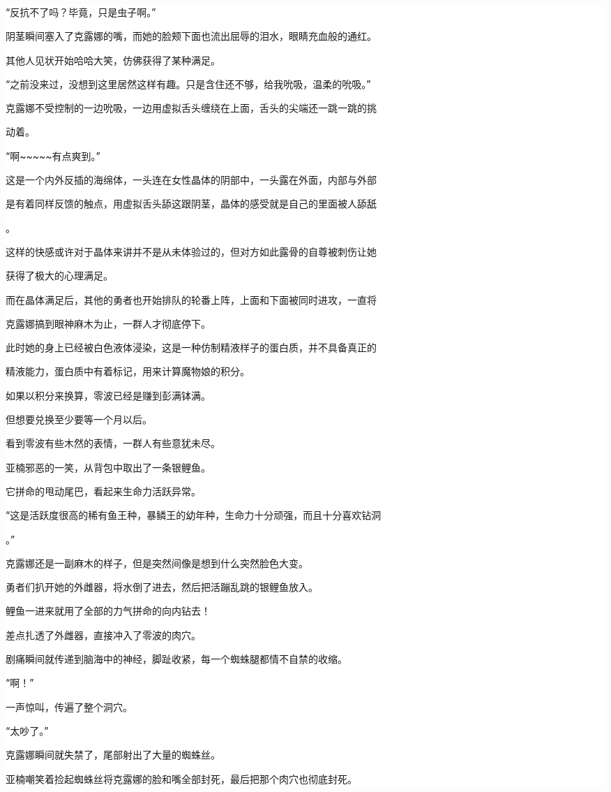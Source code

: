 “反抗不了吗？毕竟，只是虫子啊。”

阴茎瞬间塞入了克露娜的嘴，而她的脸颊下面也流出屈辱的泪水，眼睛充血般的通红。

其他人见状开始哈哈大笑，仿佛获得了某种满足。

“之前没来过，没想到这里居然这样有趣。只是含住还不够，给我吮吸，温柔的吮吸。”

克露娜不受控制的一边吮吸，一边用虚拟舌头缠绕在上面，舌头的尖端还一跳一跳的挑

动着。

“啊~~~~~有点爽到。”

这是一个内外反插的海绵体，一头连在女性晶体的阴部中，一头露在外面，内部与外部

是有着同样反馈的触点，用虚拟舌头舔这跟阴茎，晶体的感受就是自己的里面被人舔舐

。

这样的快感或许对于晶体来讲并不是从未体验过的，但对方如此露骨的自尊被刺伤让她

获得了极大的心理满足。

而在晶体满足后，其他的勇者也开始排队的轮番上阵，上面和下面被同时进攻，一直将

克露娜搞到眼神麻木为止，一群人才彻底停下。

此时她的身上已经被白色液体浸染，这是一种仿制精液样子的蛋白质，并不具备真正的

精液能力，蛋白质中有着标记，用来计算魔物娘的积分。

如果以积分来换算，零波已经是赚到彭满钵满。

但想要兑换至少要等一个月以后。

看到零波有些木然的表情，一群人有些意犹未尽。

亚楠邪恶的一笑，从背包中取出了一条银鲤鱼。

它拼命的甩动尾巴，看起来生命力活跃异常。

“这是活跃度很高的稀有鱼王种，暴鳞王的幼年种，生命力十分顽强，而且十分喜欢钻洞

。”

克露娜还是一副麻木的样子，但是突然间像是想到什么突然脸色大变。

勇者们扒开她的外雌器，将水倒了进去，然后把活蹦乱跳的银鲤鱼放入。

鲤鱼一进来就用了全部的力气拼命的向内钻去！

差点扎透了外雌器，直接冲入了零波的肉穴。

剧痛瞬间就传递到脑海中的神经，脚趾收紧，每一个蜘蛛腿都情不自禁的收缩。

“啊！”

一声惊叫，传遍了整个洞穴。

“太吵了。”

克露娜瞬间就失禁了，尾部射出了大量的蜘蛛丝。

亚楠嘲笑着捡起蜘蛛丝将克露娜的脸和嘴全部封死，最后把那个肉穴也彻底封死。
